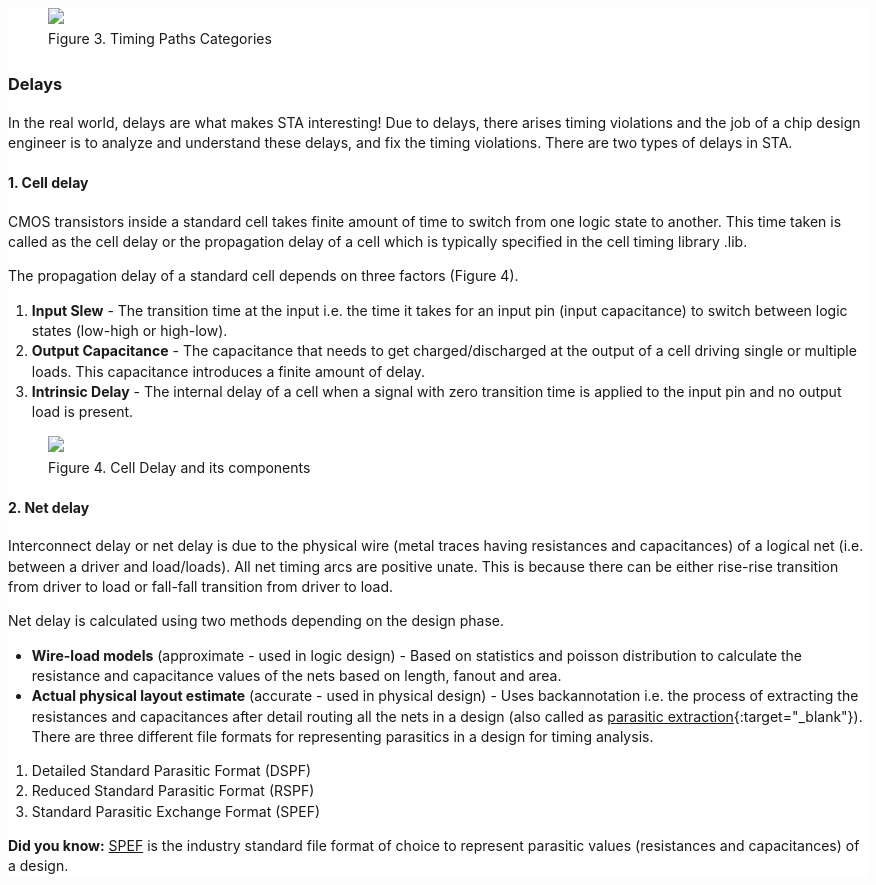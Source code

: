 <figure>
  <img src="https://drive.google.com/uc?id=1TD1divTotq2wecmy0ieA6gsPwR7LZ--e" class="typical-image" />
  <figcaption>Figure 3. Timing Paths Categories</figcaption>
</figure>

### Delays 
In the real world, delays are what makes STA interesting! Due to delays, there arises timing violations and the job of a chip design engineer is to analyze and understand these delays, and fix the timing violations. There are two types of delays in STA.

#### 1. Cell delay

CMOS transistors inside a standard cell takes finite amount of time to switch from one logic state to another. This time taken is called as the cell delay or the propagation delay of a cell which is typically specified in the cell timing library <span class="coding">.lib</span>.

The propagation delay of a standard cell depends on three factors (Figure 4).
1. **Input Slew** - The transition time at the input i.e. the time it takes for an input pin (input capacitance) to switch between logic states (low-high or high-low).
2. **Output Capacitance** - The capacitance that needs to get charged/discharged at the output of a cell driving single or multiple loads. This capacitance introduces a finite amount of delay.
3. **Intrinsic Delay** - The internal delay of a cell when a signal with zero transition time is applied to the input pin and no output load is present.

<figure>
  <img src="https://drive.google.com/uc?id=1kOpu5gcJOriO969-nYHRLrHMje2u3M4k" class="typical-image" />
  <figcaption>Figure 4. Cell Delay and its components</figcaption>
</figure>

#### 2. Net delay

Interconnect delay or net delay is due to the physical wire (metal traces having resistances and capacitances) of a logical net (i.e. between a driver and load/loads). All net timing arcs are positive unate. This is because there can be either rise-rise transition from driver to load or fall-fall transition from driver to load. 

Net delay is calculated using two methods depending on the design phase.
* **Wire-load models** (approximate - used in logic design) - Based on statistics and poisson distribution to calculate the resistance and capacitance values of the nets based on length, fanout and area.
* **Actual physical layout estimate** (accurate - used in physical design) - Uses backannotation i.e. the process of extracting the resistances and capacitances after detail routing all the nets in a design (also called as [parasitic extraction](https://en.wikipedia.org/wiki/Parasitic_extraction){:target="_blank"}). There are three different file formats for representing parasitics in a design for timing analysis.
1. Detailed Standard Parasitic Format (DSPF) 
2. Reduced Standard Parasitic Format (RSPF)
3. Standard Parasitic Exchange Format (SPEF)

<div class="note">
<p><b>Did you know:</b> <a href="https://en.wikipedia.org/wiki/Standard_Parasitic_Exchange_Format" target="_blank">SPEF</a> is the industry standard file format of choice to represent parasitic values (resistances and capacitances) of a design.</p>
</div>
